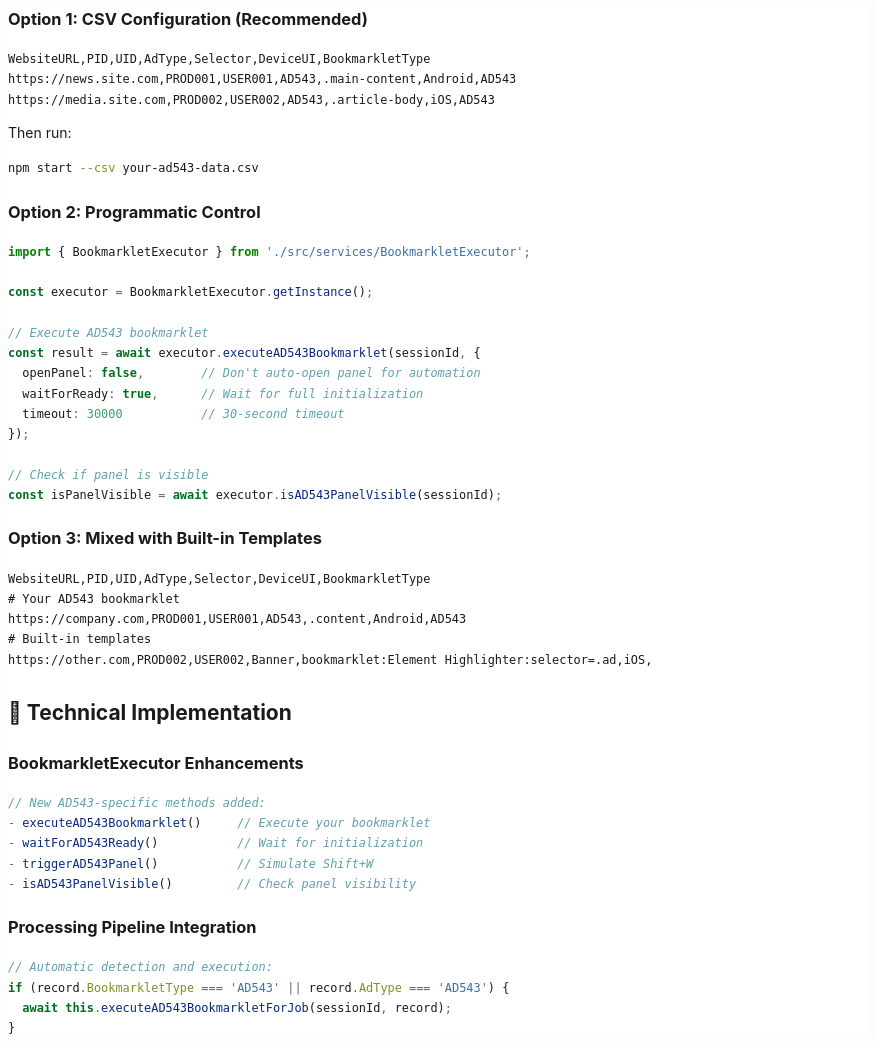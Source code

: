 ### Option 1: CSV Configuration (Recommended)
```csv
WebsiteURL,PID,UID,AdType,Selector,DeviceUI,BookmarkletType
https://news.site.com,PROD001,USER001,AD543,.main-content,Android,AD543
https://media.site.com,PROD002,USER002,AD543,.article-body,iOS,AD543
```

Then run:
```bash
npm start --csv your-ad543-data.csv
```

### Option 2: Programmatic Control
```typescript
import { BookmarkletExecutor } from './src/services/BookmarkletExecutor';

const executor = BookmarkletExecutor.getInstance();

// Execute AD543 bookmarklet
const result = await executor.executeAD543Bookmarklet(sessionId, {
  openPanel: false,        // Don't auto-open panel for automation
  waitForReady: true,      // Wait for full initialization
  timeout: 30000           // 30-second timeout
});

// Check if panel is visible
const isPanelVisible = await executor.isAD543PanelVisible(sessionId);
```

### Option 3: Mixed with Built-in Templates
```csv
WebsiteURL,PID,UID,AdType,Selector,DeviceUI,BookmarkletType
# Your AD543 bookmarklet
https://company.com,PROD001,USER001,AD543,.content,Android,AD543
# Built-in templates
https://other.com,PROD002,USER002,Banner,bookmarklet:Element Highlighter:selector=.ad,iOS,
```

## 🔧 Technical Implementation

### BookmarkletExecutor Enhancements
```typescript
// New AD543-specific methods added:
- executeAD543Bookmarklet()     // Execute your bookmarklet
- waitForAD543Ready()           // Wait for initialization
- triggerAD543Panel()           // Simulate Shift+W
- isAD543PanelVisible()         // Check panel visibility
```

### Processing Pipeline Integration
```typescript
// Automatic detection and execution:
if (record.BookmarkletType === 'AD543' || record.AdType === 'AD543') {
  await this.executeAD543BookmarkletForJob(sessionId, record);
}
```
